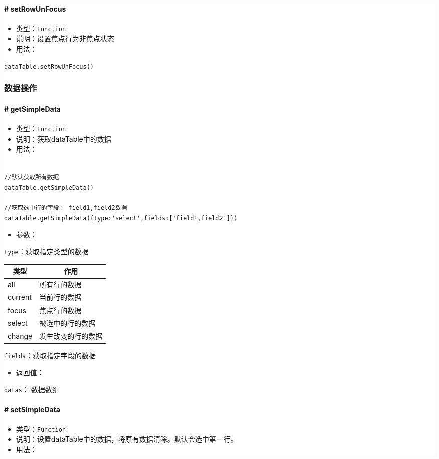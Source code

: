 

#### \# setRowUnFocus

* 类型：`Function`
* 说明：设置焦点行为非焦点状态
* 用法：

```
dataTable.setRowUnFocus()

```


### 数据操作


#### \# getSimpleData

* 类型：`Function`
* 说明：获取dataTable中的数据
* 用法：

```

//默认获取所有数据
dataTable.getSimpleData()

//获取选中行的字段： field1,field2数据
dataTable.getSimpleData({type:'select',fields:['field1,field2']})

```

* 参数：

`type`：获取指定类型的数据

| 类型      | 作用        |
| ------- | --------- |
| all     | 所有行的数据    |
| current | 当前行的数据    |
| focus   | 焦点行的数据    |
| select  | 被选中的行的数据  |
| change  | 发生改变的行的数据 |

`fields`：获取指定字段的数据

* 返回值：

`datas`：  数据数组	

#### \# setSimpleData

* 类型：`Function`
* 说明：设置dataTable中的数据，将原有数据清除。默认会选中第一行。
* 用法：
